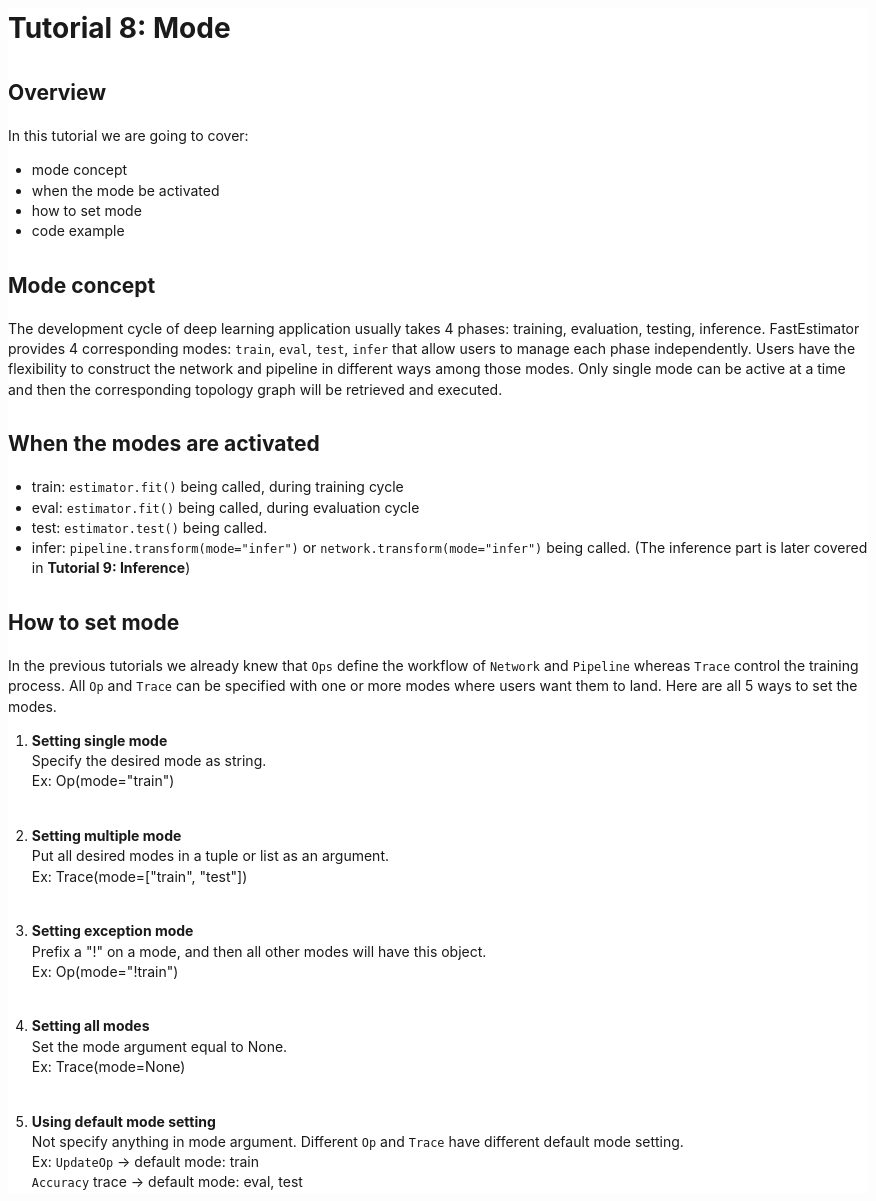 # Tutorial 8: Mode

## Overview
In this tutorial we are going to cover:
* mode concept 
* when the mode be activated
* how to set mode
* code example

## Mode concept
The development cycle of deep learning application usually takes 4 phases: training, evaluation, testing, inference.
FastEstimator provides 4 corresponding modes: `train`, `eval`, `test`, `infer` that allow users to manage each phase independently. Users have the flexibility to construct the network and pipeline in different ways among those modes. 
Only single mode can be active at a time and then the corresponding topology graph will be retrieved and executed.   

## When the modes are activated
* train: `estimator.fit()` being called, during training cycle
* eval: `estimator.fit()` being called, during evaluation cycle
* test: `estimator.test()` being called.
* infer: `pipeline.transform(mode="infer")` or `network.transform(mode="infer")` being called. (The inference part is later covered in **Tutorial 9: Inference**)

## How to set mode
In the previous tutorials we already knew that `Ops` define the workflow of `Network` and `Pipeline` whereas `Trace` control the training process. All `Op` and `Trace` can be specified with one or more modes where users want them to land. Here are all 5 ways to set the modes.

1. **Setting single mode**<br>
  Specify the desired mode as string. <br>
  Ex: Op(mode="train") <br><br>

2. **Setting multiple mode**<br>
  Put all desired modes in a tuple or list as an argument.<br>
  Ex: Trace(mode=["train", "test"]) <br><br>

3. **Setting exception mode**<br>
  Prefix a "!" on a mode, and then all other modes will have this object. <br>
  Ex: Op(mode="!train") <br><br>

4. **Setting all modes**<br>
  Set the mode argument equal to None. <br>
  Ex: Trace(mode=None) <br><br>

5. **Using default mode setting**<br> 
  Not specify anything in mode argument. Different `Op` and `Trace` have different default mode setting. <br>
  Ex: `UpdateOp` -> default mode: train <br>
      `Accuracy` trace -> default mode: eval, test 
